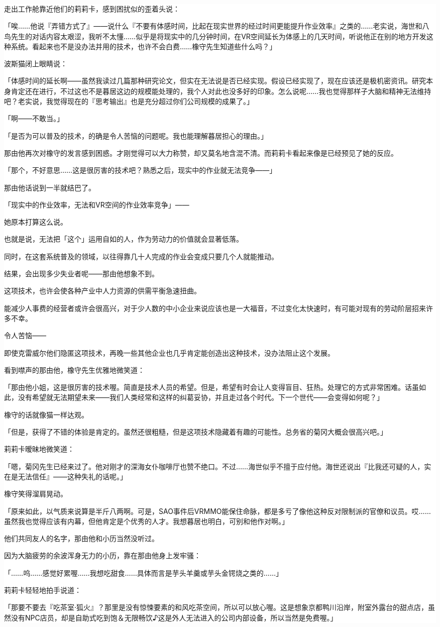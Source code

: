 走出工作舱靠近他们的莉莉卡，感到困扰似的歪着头说：

「唉……他说『弄错方式了』——说什么『不要有体感时间，比起在现实世界的经过时间更能提升作业效率』之类的……老实说，海世和八鸟先生的对话内容太艰涩，我听不太懂……似乎是将现实中的几分钟时间，在VR空间延长为体感上的几天时间，听说他正在别的地方开发这种系统。看起来也不是没办法并用的技术，也许不会白费……橡守先生知道些什么吗？」

波斯猫闭上眼睛说：

「体感时间的延长啊——虽然我读过几篇那种研究论文，但实在无法说是否已经实现。假设已经实现了，现在应该还是极机密资讯。研究本身肯定还在进行，不过这也不是暮居这边的规模能处理的，我个人对此也没多好的印象。怎么说呢……我也觉得那样子大脑和精神无法维持吧？老实说，我觉得现在的『思考输出』也是充分超过你们公司规模的成果了。」

「啊——不敢当。」

「是否为可以普及的技术，的确是令人苦恼的问题呢。我也能理解暮居担心的理由。」

那由他再次对橡守的发言感到困惑。才刚觉得可以大力称赞，却又莫名地含混不清。而莉莉卡看起来像是已经预见了她的反应。

「那个，不好意思……这是很厉害的技术吧？熟悉之后，现实中的作业就无法竞争——」

那由他话说到一半就结巴了。

「现实中的作业效率，无法和VR空间的作业效率竞争」——

她原本打算这么说。

也就是说，无法把「这个」运用自如的人，作为劳动力的价值就会显著低落。

同时，在这套系统普及的领域，以往得靠几十人完成的作业会变成只要几个人就能推动。

结果，会出现多少失业者呢——那由他想象不到。

这项技术，也许会使各种产业中人力资源的供需平衡急速扭曲。

能减少人事费的经营者或许会很高兴，对于少人数的中小企业来说应该也是一大福音，不过变化太快速时，有可能对现有的劳动阶层招来许多不幸。

令人苦恼——

即使克雷威尔他们隐匿这项技术，再晚一些其他企业也几乎肯定能创造出这种技术，没办法阻止这个发展。

看到噤声的那由他，橡守先生优雅地微笑道：

「那由他小姐，这是很厉害的技术喔。简直是技术人员的希望。但是，希望有时会让人变得盲目、狂热。处理它的方式非常困难。话虽如此，没有希望就无法期望未来——我们人类经常和这样的纠葛妥协，并且走过各个时代。下一个世代——会变得如何呢？」

橡守的话就像猫一样达观。

「但是，获得了不错的体验是肯定的。虽然还很粗糙，但是这项技术隐藏着有趣的可能性。总务省的菊冈大概会很高兴吧。」

莉莉卡暧昧地微笑道：

「嗯，菊冈先生已经来过了。他对刚才的深海女仆咖啡厅也赞不绝口。不过……海世似乎不擅于应付他。海世还说出『比我还可疑的人，实在是无法信任』——这种失礼的话呢。」

橡守笑得溜肩晃动。

「原来如此，以气质来说算是半斤八两啊。可是，SAO事件后VRMMO能保住命脉，都是多亏了像他这种反对限制派的官僚和议员。哎……虽然我也觉得应该有内幕，但他肯定是个优秀的人才。我想暮居也明白，可别和他作对啊。」

他们共同友人的名字，那由他和小历当然没听过。

因为大脑疲劳的余波浑身无力的小历，靠在那由他身上发牢骚：

「……呜……感觉好累喔……我想吃甜食……具体而言是芋头羊羹或芋头金锷烧之类的……」

莉莉卡轻轻地拍手说道：

「那要不要去『吃茶室·狐火』？那里是没有惊悚要素的和风吃茶空间，所以可以放心喔。这是想象京都鸭川沿岸，附室外露台的甜点店，虽然没有NPC店员，却是自助式吃到饱＆无限畅饮♪这是外人无法进入的公司内部设备，所以当然是免费喔。」
